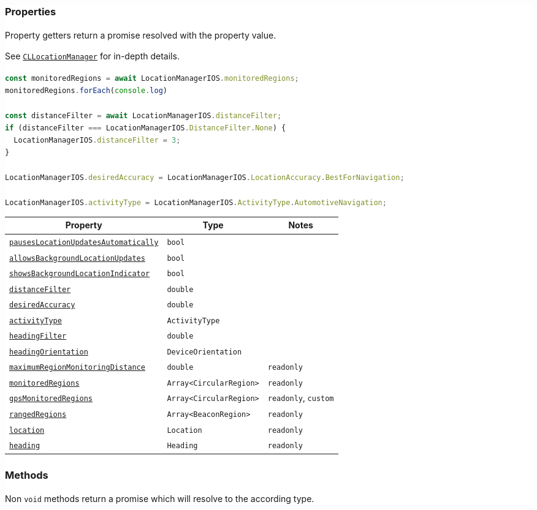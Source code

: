 
### Properties

Property getters return a promise resolved with the property value.

See [`CLLocationManager`](https://developer.apple.com/documentation/corelocation/cllocationmanager) for in-depth details.

```js
const monitoredRegions = await LocationManagerIOS.monitoredRegions;
monitoredRegions.forEach(console.log)

const distanceFilter = await LocationManagerIOS.distanceFilter;
if (distanceFilter === LocationManagerIOS.DistanceFilter.None) {
  LocationManagerIOS.distanceFilter = 3;
}

LocationManagerIOS.desiredAccuracy = LocationManagerIOS.LocationAccuracy.BestForNavigation;

LocationManagerIOS.activityType = LocationManagerIOS.ActivityType.AutomotiveNavigation;
```

| Property | Type | Notes
|---|---|---|
| [`pausesLocationUpdatesAutomatically`](https://developer.apple.com/documentation/corelocation/cllocationmanager/1620553-pauseslocationupdatesautomatical) | `bool` |
| [`allowsBackgroundLocationUpdates`](https://developer.apple.com/documentation/corelocation/cllocationmanager/1620568-allowsbackgroundlocationupdates) | `bool` |
| [`showsBackgroundLocationIndicator`](https://developer.apple.com/documentation/corelocation/cllocationmanager/2923541-showsbackgroundlocationindicator) | `bool` |
| [`distanceFilter`](https://developer.apple.com/documentation/corelocation/cllocationmanager/1423500-distancefilter) | `double` |
| [`desiredAccuracy`](https://developer.apple.com/documentation/corelocation/cllocationmanager/1423836-desiredaccuracy) | `double` |
| [`activityType`](https://developer.apple.com/documentation/corelocation/cllocationmanager/1620567-activitytype) | `ActivityType` |
| [`headingFilter`](https://developer.apple.com/documentation/corelocation/cllocationmanager/1620550-headingfilter) | `double` |
| [`headingOrientation`](https://developer.apple.com/documentation/corelocation/cllocationmanager/1620556-headingorientation) | `DeviceOrientation` |
| [`maximumRegionMonitoringDistance`](https://developer.apple.com/documentation/corelocation/cllocationmanager/1423740-maximumregionmonitoringdistance) | `double` | `readonly`
| [`monitoredRegions`](https://developer.apple.com/documentation/corelocation/cllocationmanager/1423790-monitoredregions) |  `Array<CircularRegion>` | `readonly`
| [`gpsMonitoredRegions`](#custom) | `Array<CircularRegion>` | `readonly`, `custom`
| [`rangedRegions`](https://developer.apple.com/documentation/corelocation/cllocationmanager/1620552-rangedregions) | `Array<BeaconRegion>` | `readonly`
| [`location`](https://developer.apple.com/documentation/corelocation/cllocationmanager/1423687-location) | `Location` | `readonly`
| [`heading`](https://developer.apple.com/documentation/corelocation/cllocationmanager/1620555-heading) | `Heading` | `readonly`


### Methods

Non `void` methods return a promise which will resolve to the according type.
